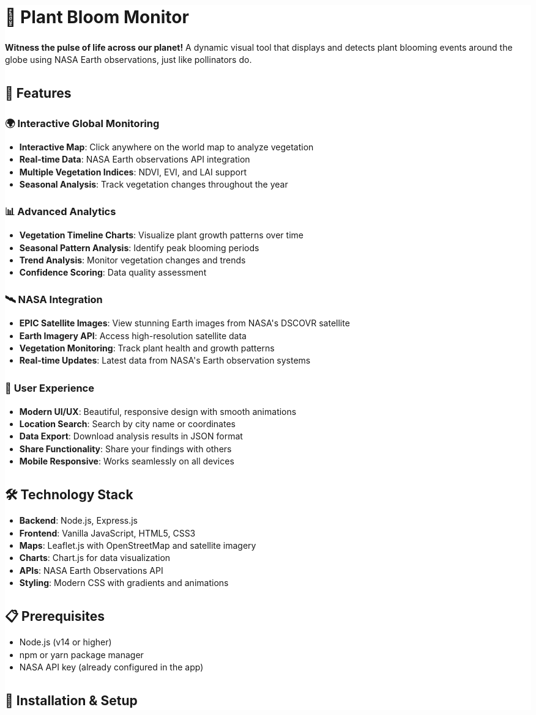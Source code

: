 # 🌱 Plant Bloom Monitor

**Witness the pulse of life across our planet!** A dynamic visual tool that displays and detects plant blooming events around the globe using NASA Earth observations, just like pollinators do.

## 🚀 Features

### 🌍 **Interactive Global Monitoring**
- **Interactive Map**: Click anywhere on the world map to analyze vegetation
- **Real-time Data**: NASA Earth observations API integration
- **Multiple Vegetation Indices**: NDVI, EVI, and LAI support
- **Seasonal Analysis**: Track vegetation changes throughout the year

### 📊 **Advanced Analytics**
- **Vegetation Timeline Charts**: Visualize plant growth patterns over time
- **Seasonal Pattern Analysis**: Identify peak blooming periods
- **Trend Analysis**: Monitor vegetation changes and trends
- **Confidence Scoring**: Data quality assessment

### 🛰️ **NASA Integration**
- **EPIC Satellite Images**: View stunning Earth images from NASA's DSCOVR satellite
- **Earth Imagery API**: Access high-resolution satellite data
- **Vegetation Monitoring**: Track plant health and growth patterns
- **Real-time Updates**: Latest data from NASA's Earth observation systems

### 🎯 **User Experience**
- **Modern UI/UX**: Beautiful, responsive design with smooth animations
- **Location Search**: Search by city name or coordinates
- **Data Export**: Download analysis results in JSON format
- **Share Functionality**: Share your findings with others
- **Mobile Responsive**: Works seamlessly on all devices

## 🛠️ Technology Stack

- **Backend**: Node.js, Express.js
- **Frontend**: Vanilla JavaScript, HTML5, CSS3
- **Maps**: Leaflet.js with OpenStreetMap and satellite imagery
- **Charts**: Chart.js for data visualization
- **APIs**: NASA Earth Observations API
- **Styling**: Modern CSS with gradients and animations

## 📋 Prerequisites

- Node.js (v14 or higher)
- npm or yarn package manager
- NASA API key (already configured in the app)

## 🚀 Installation & Setup
